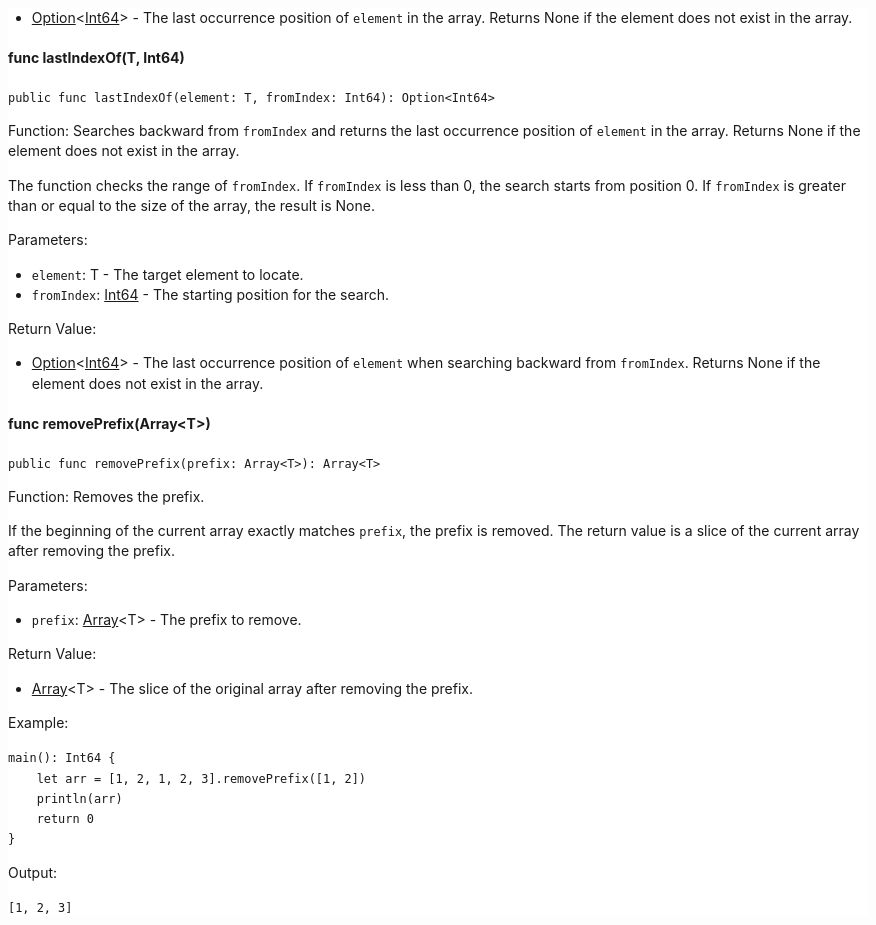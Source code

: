- [Option](core_package_enums.md#enum-optiont)\<[Int64](core_package_intrinsics.md#int64)> - The last occurrence position of `element` in the array. Returns None if the element does not exist in the array.

#### func lastIndexOf(T, Int64)

```cangjie
public func lastIndexOf(element: T, fromIndex: Int64): Option<Int64>
```

Function: Searches backward from `fromIndex` and returns the last occurrence position of `element` in the array. Returns None if the element does not exist in the array.

The function checks the range of `fromIndex`. If `fromIndex` is less than 0, the search starts from position 0. If `fromIndex` is greater than or equal to the size of the array, the result is None.

Parameters:

- `element`: T - The target element to locate.
- `fromIndex`: [Int64](core_package_intrinsics.md#int64) - The starting position for the search.

Return Value:

- [Option](core_package_enums.md#enum-optiont)\<[Int64](core_package_intrinsics.md#int64)> - The last occurrence position of `element` when searching backward from `fromIndex`. Returns None if the element does not exist in the array.

#### func removePrefix(Array\<T>)

```cangjie
public func removePrefix(prefix: Array<T>): Array<T>
```

Function: Removes the prefix.

If the beginning of the current array exactly matches `prefix`, the prefix is removed. The return value is a slice of the current array after removing the prefix.

Parameters:

- `prefix`: [Array](./core_package_structs.md#struct-arrayt)\<T> - The prefix to remove.

Return Value:

- [Array](./core_package_structs.md#struct-arrayt)\<T> - The slice of the original array after removing the prefix.

Example:


```cangjie
main(): Int64 {
    let arr = [1, 2, 1, 2, 3].removePrefix([1, 2])
    println(arr)
    return 0
}
```

Output:

```text
[1, 2, 3]
```
